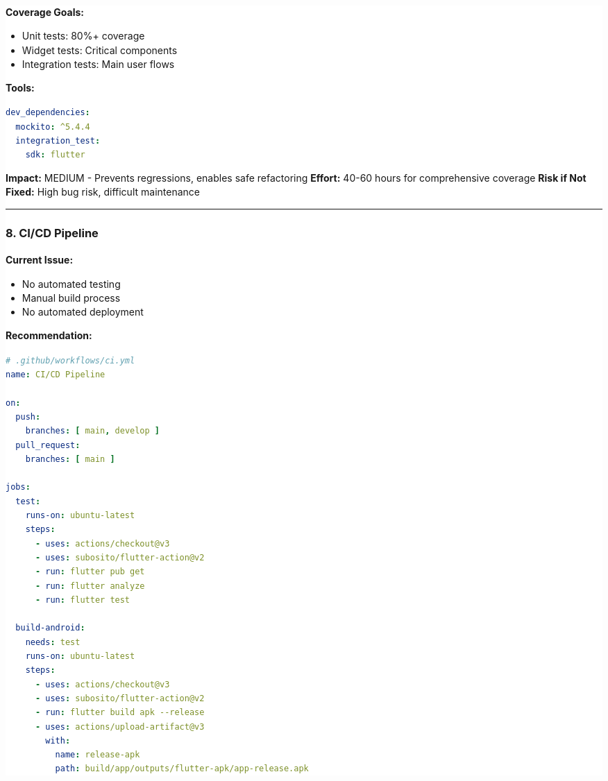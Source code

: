 **Coverage Goals:**
- Unit tests: 80%+ coverage
- Widget tests: Critical components
- Integration tests: Main user flows

**Tools:**
```yaml
dev_dependencies:
  mockito: ^5.4.4
  integration_test:
    sdk: flutter
```

**Impact:** MEDIUM - Prevents regressions, enables safe refactoring
**Effort:** 40-60 hours for comprehensive coverage
**Risk if Not Fixed:** High bug risk, difficult maintenance

---

### 8. **CI/CD Pipeline**

**Current Issue:**
- No automated testing
- Manual build process
- No automated deployment

**Recommendation:**
```yaml
# .github/workflows/ci.yml
name: CI/CD Pipeline

on:
  push:
    branches: [ main, develop ]
  pull_request:
    branches: [ main ]

jobs:
  test:
    runs-on: ubuntu-latest
    steps:
      - uses: actions/checkout@v3
      - uses: subosito/flutter-action@v2
      - run: flutter pub get
      - run: flutter analyze
      - run: flutter test

  build-android:
    needs: test
    runs-on: ubuntu-latest
    steps:
      - uses: actions/checkout@v3
      - uses: subosito/flutter-action@v2
      - run: flutter build apk --release
      - uses: actions/upload-artifact@v3
        with:
          name: release-apk
          path: build/app/outputs/flutter-apk/app-release.apk
```
